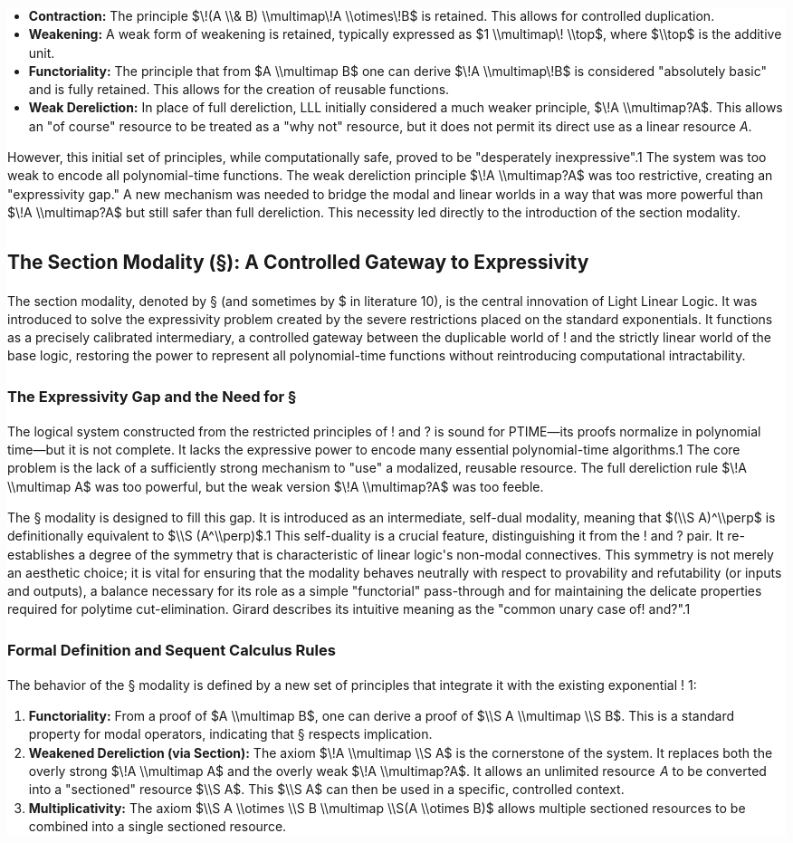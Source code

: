 * **Contraction:** The principle $\!(A \\& B) \\multimap\!A \\otimes\!B$ is retained. This allows for controlled duplication.  
* **Weakening:** A weak form of weakening is retained, typically expressed as $1 \\multimap\! \\top$, where $\\top$ is the additive unit.  
* **Functoriality:** The principle that from $A \\multimap B$ one can derive $\!A \\multimap\!B$ is considered "absolutely basic" and is fully retained. This allows for the creation of reusable functions.  
* **Weak Dereliction:** In place of full dereliction, LLL initially considered a much weaker principle, $\!A \\multimap?A$. This allows an "of course" resource to be treated as a "why not" resource, but it does not permit its direct use as a linear resource $A$.

However, this initial set of principles, while computationally safe, proved to be "desperately inexpressive".1 The system was too weak to encode all polynomial-time functions. The weak dereliction principle $\!A \\multimap?A$ was too restrictive, creating an "expressivity gap." A new mechanism was needed to bridge the modal and linear worlds in a way that was more powerful than $\!A \\multimap?A$ but still safer than full dereliction. This necessity led directly to the introduction of the section modality.

## **The Section Modality (§): A Controlled Gateway to Expressivity**

The section modality, denoted by § (and sometimes by $ in literature 10), is the central innovation of Light Linear Logic. It was introduced to solve the expressivity problem created by the severe restrictions placed on the standard exponentials. It functions as a precisely calibrated intermediary, a controlled gateway between the duplicable world of \! and the strictly linear world of the base logic, restoring the power to represent all polynomial-time functions without reintroducing computational intractability.

### **The Expressivity Gap and the Need for §**

The logical system constructed from the restricted principles of \! and ? is sound for PTIME—its proofs normalize in polynomial time—but it is not complete. It lacks the expressive power to encode many essential polynomial-time algorithms.1 The core problem is the lack of a sufficiently strong mechanism to "use" a modalized, reusable resource. The full dereliction rule $\!A \\multimap A$ was too powerful, but the weak version $\!A \\multimap?A$ was too feeble.

The § modality is designed to fill this gap. It is introduced as an intermediate, self-dual modality, meaning that $(\\S A)^\\perp$ is definitionally equivalent to $\\S (A^\\perp)$.1 This self-duality is a crucial feature, distinguishing it from the \! and ? pair. It re-establishes a degree of the symmetry that is characteristic of linear logic's non-modal connectives. This symmetry is not merely an aesthetic choice; it is vital for ensuring that the modality behaves neutrally with respect to provability and refutability (or inputs and outputs), a balance necessary for its role as a simple "functorial" pass-through and for maintaining the delicate properties required for polytime cut-elimination. Girard describes its intuitive meaning as the "common unary case of\! and?".1

### **Formal Definition and Sequent Calculus Rules**

The behavior of the § modality is defined by a new set of principles that integrate it with the existing exponential \! 1:

1. **Functoriality:** From a proof of $A \\multimap B$, one can derive a proof of $\\S A \\multimap \\S B$. This is a standard property for modal operators, indicating that § respects implication.  
2. **Weakened Dereliction (via Section):** The axiom $\!A \\multimap \\S A$ is the cornerstone of the system. It replaces both the overly strong $\!A \\multimap A$ and the overly weak $\!A \\multimap?A$. It allows an unlimited resource $\!A$ to be converted into a "sectioned" resource $\\S A$. This $\\S A$ can then be used in a specific, controlled context.  
3. **Multiplicativity:** The axiom $\\S A \\otimes \\S B \\multimap \\S(A \\otimes B)$ allows multiple sectioned resources to be combined into a single sectioned resource.
